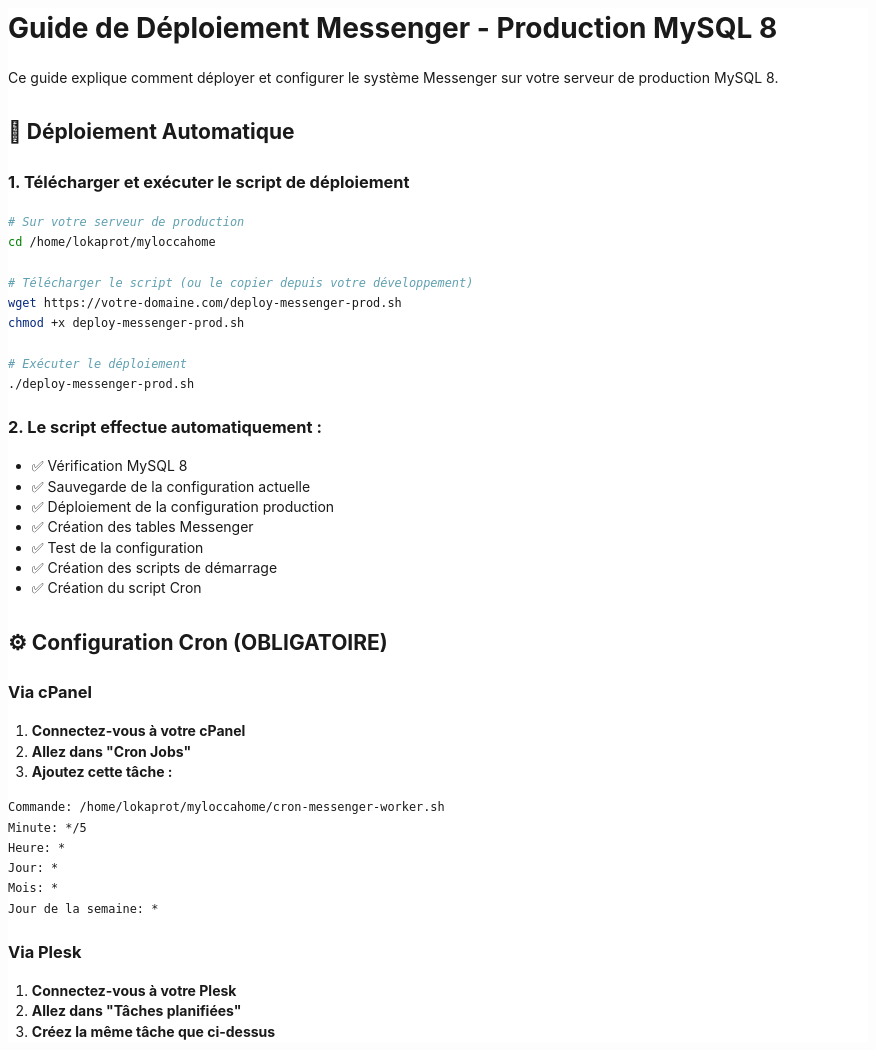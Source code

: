 # Guide de Déploiement Messenger - Production MySQL 8

Ce guide explique comment déployer et configurer le système Messenger sur votre serveur de production MySQL 8.

## 🚀 Déploiement Automatique

### 1. Télécharger et exécuter le script de déploiement

```bash
# Sur votre serveur de production
cd /home/lokaprot/myloccahome

# Télécharger le script (ou le copier depuis votre développement)
wget https://votre-domaine.com/deploy-messenger-prod.sh
chmod +x deploy-messenger-prod.sh

# Exécuter le déploiement
./deploy-messenger-prod.sh
```

### 2. Le script effectue automatiquement :

- ✅ Vérification MySQL 8
- ✅ Sauvegarde de la configuration actuelle
- ✅ Déploiement de la configuration production
- ✅ Création des tables Messenger
- ✅ Test de la configuration
- ✅ Création des scripts de démarrage
- ✅ Création du script Cron

## ⚙️ Configuration Cron (OBLIGATOIRE)

### Via cPanel

1. **Connectez-vous à votre cPanel**
2. **Allez dans "Cron Jobs"**
3. **Ajoutez cette tâche :**

```
Commande: /home/lokaprot/myloccahome/cron-messenger-worker.sh
Minute: */5
Heure: *
Jour: *
Mois: *
Jour de la semaine: *
```

### Via Plesk

1. **Connectez-vous à votre Plesk**
2. **Allez dans "Tâches planifiées"**
3. **Créez la même tâche que ci-dessus**
